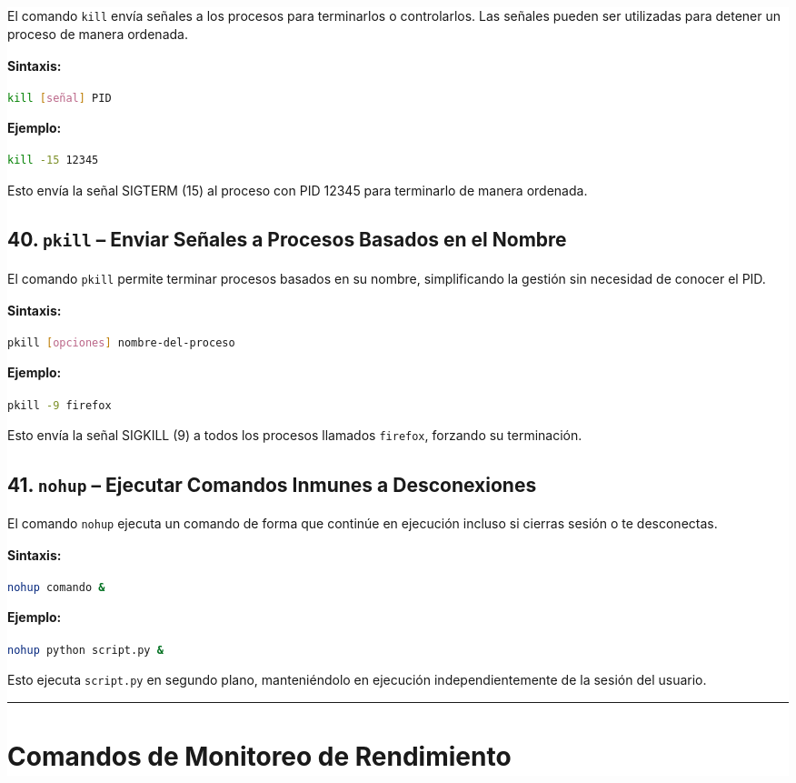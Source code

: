 El comando `kill` envía señales a los procesos para terminarlos o controlarlos. Las señales pueden ser utilizadas para detener un proceso de manera ordenada.

**Sintaxis:**

```bash
kill [señal] PID
```

**Ejemplo:**

```bash
kill -15 12345
```

Esto envía la señal SIGTERM (15) al proceso con PID 12345 para terminarlo de manera ordenada.

## 40. `pkill` – Enviar Señales a Procesos Basados en el Nombre

El comando `pkill` permite terminar procesos basados en su nombre, simplificando la gestión sin necesidad de conocer el PID.

**Sintaxis:**

```bash
pkill [opciones] nombre-del-proceso
```

**Ejemplo:**

```bash
pkill -9 firefox
```

Esto envía la señal SIGKILL (9) a todos los procesos llamados `firefox`, forzando su terminación.

## 41. `nohup` – Ejecutar Comandos Inmunes a Desconexiones

El comando `nohup` ejecuta un comando de forma que continúe en ejecución incluso si cierras sesión o te desconectas.

**Sintaxis:**

```bash
nohup comando &
```

**Ejemplo:**

```bash
nohup python script.py &
```

Esto ejecuta `script.py` en segundo plano, manteniéndolo en ejecución independientemente de la sesión del usuario.

---

# Comandos de Monitoreo de Rendimiento
